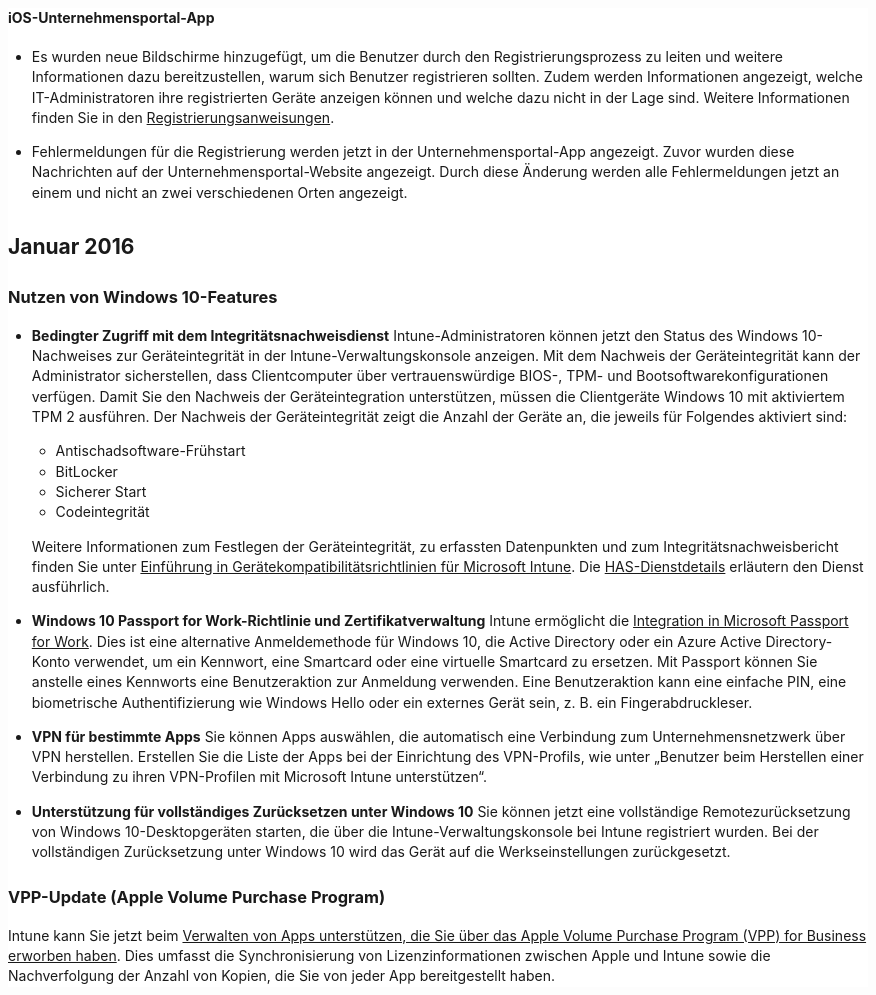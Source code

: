 #### iOS-Unternehmensportal-App
 - Es wurden neue Bildschirme hinzugefügt, um die Benutzer durch den Registrierungsprozess zu leiten und weitere Informationen dazu bereitzustellen, warum sich Benutzer registrieren sollten. Zudem werden Informationen angezeigt, welche IT-Administratoren ihre registrierten Geräte anzeigen können und welche dazu nicht in der Lage sind. Weitere Informationen finden Sie in den [Registrierungsanweisungen](https://technet.microsoft.com/library/mt598622.aspx#BKMK_enroll_ios_device).

 - Fehlermeldungen für die Registrierung werden jetzt in der Unternehmensportal-App angezeigt. Zuvor wurden diese Nachrichten auf der Unternehmensportal-Website angezeigt. Durch diese Änderung werden alle Fehlermeldungen jetzt an einem und nicht an zwei verschiedenen Orten angezeigt.


## Januar 2016

### Nutzen von Windows 10-Features
* **Bedingter Zugriff mit dem Integritätsnachweisdienst** Intune-Administratoren können jetzt den Status des Windows 10-Nachweises zur Geräteintegrität in der Intune-Verwaltungskonsole anzeigen. Mit dem Nachweis der Geräteintegrität kann der Administrator sicherstellen, dass Clientcomputer über vertrauenswürdige BIOS-, TPM- und Bootsoftwarekonfigurationen verfügen. Damit Sie den Nachweis der Geräteintegration unterstützen, müssen die Clientgeräte Windows 10 mit aktiviertem TPM 2 ausführen. Der Nachweis der Geräteintegrität zeigt die Anzahl der Geräte an, die jeweils für Folgendes aktiviert sind:
    * Antischadsoftware-Frühstart
    * BitLocker
    * Sicherer Start
    * Codeintegrität

    Weitere Informationen zum Festlegen der Geräteintegrität, zu erfassten Datenpunkten und zum Integritätsnachweisbericht finden Sie unter [Einführung in Gerätekompatibilitätsrichtlinien für Microsoft Intune](introduction-to-device-compliance-policies-in-microsoft-intune.md). Die [HAS-Dienstdetails](https://msdn.microsoft.com/en-us/library/dn934876.aspx) erläutern den Dienst ausführlich.

* **Windows 10 Passport for Work-Richtlinie und Zertifikatverwaltung** Intune ermöglicht die [Integration in Microsoft Passport for Work](control-microsoft-passport-settings-on-devices-with-microsoft-intune.md). Dies ist eine alternative Anmeldemethode für Windows 10, die Active Directory oder ein Azure Active Directory-Konto verwendet, um ein Kennwort, eine Smartcard oder eine virtuelle Smartcard zu ersetzen. Mit Passport können Sie anstelle eines Kennworts eine Benutzeraktion zur Anmeldung verwenden. Eine Benutzeraktion kann eine einfache PIN, eine biometrische Authentifizierung wie Windows Hello oder ein externes Gerät sein, z. B. ein Fingerabdruckleser.

* **VPN für bestimmte Apps** Sie können Apps auswählen, die automatisch eine Verbindung zum Unternehmensnetzwerk über VPN herstellen. Erstellen Sie die Liste der Apps bei der Einrichtung des VPN-Profils, wie unter „Benutzer beim Herstellen einer Verbindung zu ihren VPN-Profilen mit Microsoft Intune unterstützen“.

* **Unterstützung für vollständiges Zurücksetzen unter Windows 10** Sie können jetzt eine vollständige Remotezurücksetzung von Windows 10-Desktopgeräten starten, die über die Intune-Verwaltungskonsole bei Intune registriert wurden. Bei der vollständigen Zurücksetzung unter Windows 10 wird das Gerät auf die Werkseinstellungen zurückgesetzt.


### VPP-Update (Apple Volume Purchase Program)
Intune kann Sie jetzt beim [Verwalten von Apps unterstützen, die Sie über das Apple Volume Purchase Program (VPP) for Business erworben haben](manage-ios-apps-you-purchased-through-a-volume-purchase-program-with-microsoft-intune.md). Dies umfasst die Synchronisierung von Lizenzinformationen zwischen Apple und Intune sowie die Nachverfolgung der Anzahl von Kopien, die Sie von jeder App bereitgestellt haben.
